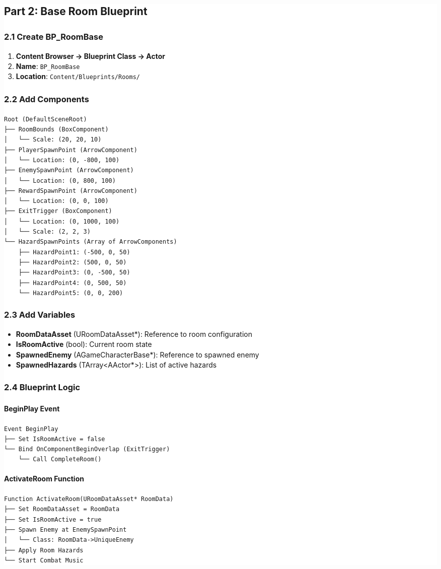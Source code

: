
## Part 2: Base Room Blueprint

### 2.1 Create BP_RoomBase
1. **Content Browser → Blueprint Class → Actor**
2. **Name**: `BP_RoomBase`
3. **Location**: `Content/Blueprints/Rooms/`

### 2.2 Add Components
```
Root (DefaultSceneRoot)
├── RoomBounds (BoxComponent)
│   └── Scale: (20, 20, 10)
├── PlayerSpawnPoint (ArrowComponent)
│   └── Location: (0, -800, 100)
├── EnemySpawnPoint (ArrowComponent)
│   └── Location: (0, 800, 100)
├── RewardSpawnPoint (ArrowComponent)
│   └── Location: (0, 0, 100)
├── ExitTrigger (BoxComponent)
│   └── Location: (0, 1000, 100)
│   └── Scale: (2, 2, 3)
└── HazardSpawnPoints (Array of ArrowComponents)
    ├── HazardPoint1: (-500, 0, 50)
    ├── HazardPoint2: (500, 0, 50)
    ├── HazardPoint3: (0, -500, 50)
    ├── HazardPoint4: (0, 500, 50)
    └── HazardPoint5: (0, 0, 200)
```

### 2.3 Add Variables
- **RoomDataAsset** (URoomDataAsset*): Reference to room configuration
- **IsRoomActive** (bool): Current room state
- **SpawnedEnemy** (AGameCharacterBase*): Reference to spawned enemy
- **SpawnedHazards** (TArray<AActor*>): List of active hazards

### 2.4 Blueprint Logic

#### BeginPlay Event
```blueprint
Event BeginPlay
├── Set IsRoomActive = false
└── Bind OnComponentBeginOverlap (ExitTrigger)
    └── Call CompleteRoom()
```

#### ActivateRoom Function
```blueprint
Function ActivateRoom(URoomDataAsset* RoomData)
├── Set RoomDataAsset = RoomData
├── Set IsRoomActive = true
├── Spawn Enemy at EnemySpawnPoint
│   └── Class: RoomData->UniqueEnemy
├── Apply Room Hazards
└── Start Combat Music
```
